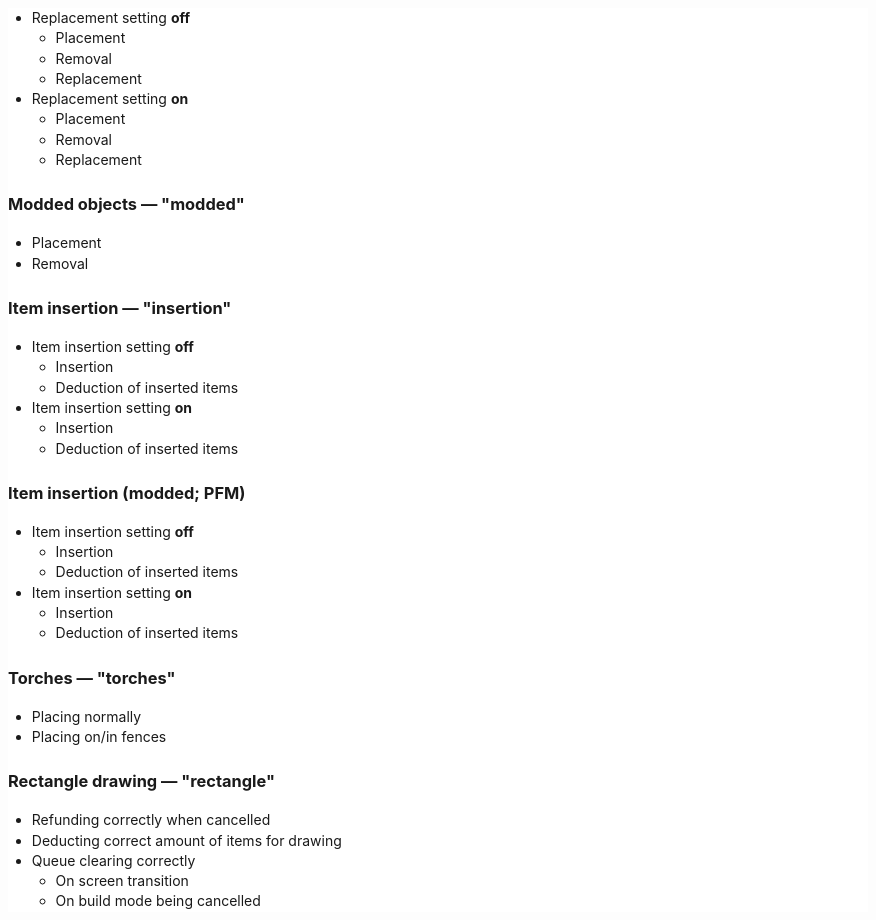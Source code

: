 * Replacement setting **off**
    * Placement
    * Removal
    * Replacement
* Replacement setting **on**
    * Placement
    * Removal
    * Replacement

### Modded objects — "modded"

* Placement
* Removal

### Item insertion — "insertion"

* Item insertion setting **off**
    * Insertion
    * Deduction of inserted items
* Item insertion setting **on**
    * Insertion
    * Deduction of inserted items

### Item insertion (modded; PFM)

* Item insertion setting **off**
    * Insertion
    * Deduction of inserted items
* Item insertion setting **on**
    * Insertion
    * Deduction of inserted items

### Torches — "torches"

* Placing normally
* Placing on/in fences

### Rectangle drawing — "rectangle"

* Refunding correctly when cancelled
* Deducting correct amount of items for drawing
* Queue clearing correctly
    * On screen transition
    * On build mode being cancelled
